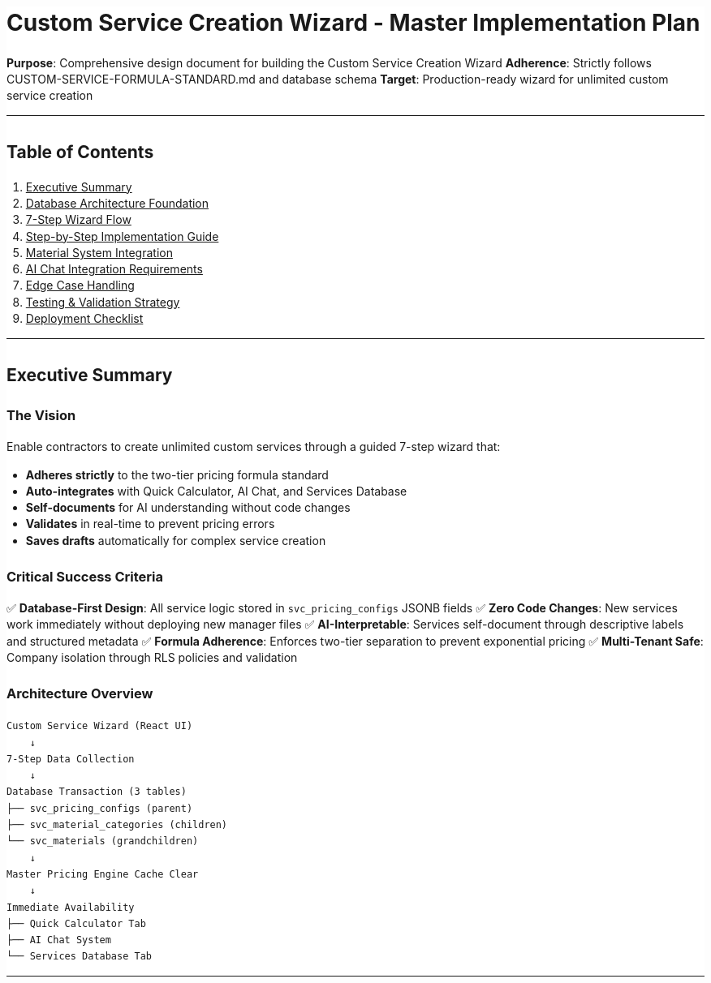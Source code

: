 # Custom Service Creation Wizard - Master Implementation Plan

**Purpose**: Comprehensive design document for building the Custom Service Creation Wizard
**Adherence**: Strictly follows CUSTOM-SERVICE-FORMULA-STANDARD.md and database schema
**Target**: Production-ready wizard for unlimited custom service creation

---

## Table of Contents

1. [Executive Summary](#executive-summary)
2. [Database Architecture Foundation](#database-architecture-foundation)
3. [7-Step Wizard Flow](#7-step-wizard-flow)
4. [Step-by-Step Implementation Guide](#step-by-step-implementation-guide)
5. [Material System Integration](#material-system-integration)
6. [AI Chat Integration Requirements](#ai-chat-integration-requirements)
7. [Edge Case Handling](#edge-case-handling)
8. [Testing & Validation Strategy](#testing--validation-strategy)
9. [Deployment Checklist](#deployment-checklist)

---

## Executive Summary

### The Vision

Enable contractors to create unlimited custom services through a guided 7-step wizard that:
- **Adheres strictly** to the two-tier pricing formula standard
- **Auto-integrates** with Quick Calculator, AI Chat, and Services Database
- **Self-documents** for AI understanding without code changes
- **Validates** in real-time to prevent pricing errors
- **Saves drafts** automatically for complex service creation

### Critical Success Criteria

✅ **Database-First Design**: All service logic stored in `svc_pricing_configs` JSONB fields
✅ **Zero Code Changes**: New services work immediately without deploying new manager files
✅ **AI-Interpretable**: Services self-document through descriptive labels and structured metadata
✅ **Formula Adherence**: Enforces two-tier separation to prevent exponential pricing
✅ **Multi-Tenant Safe**: Company isolation through RLS policies and validation

### Architecture Overview

```
Custom Service Wizard (React UI)
    ↓
7-Step Data Collection
    ↓
Database Transaction (3 tables)
├── svc_pricing_configs (parent)
├── svc_material_categories (children)
└── svc_materials (grandchildren)
    ↓
Master Pricing Engine Cache Clear
    ↓
Immediate Availability
├── Quick Calculator Tab
├── AI Chat System
└── Services Database Tab
```

---